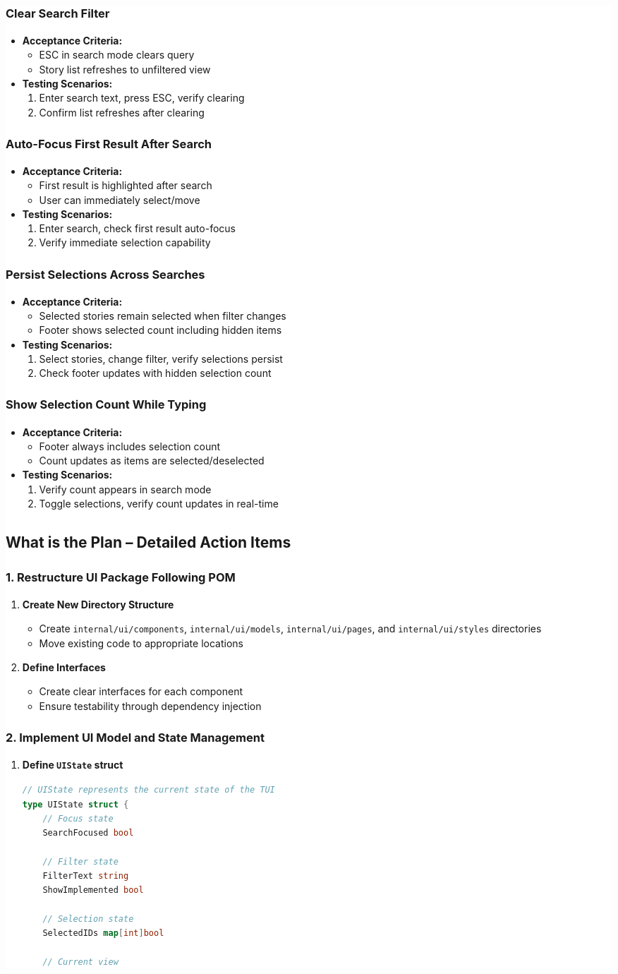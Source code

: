 ### Clear Search Filter
- **Acceptance Criteria:**
  - ESC in search mode clears query
  - Story list refreshes to unfiltered view
- **Testing Scenarios:**
  1. Enter search text, press ESC, verify clearing
  2. Confirm list refreshes after clearing

### Auto-Focus First Result After Search
- **Acceptance Criteria:**
  - First result is highlighted after search
  - User can immediately select/move
- **Testing Scenarios:**
  1. Enter search, check first result auto-focus
  2. Verify immediate selection capability

### Persist Selections Across Searches
- **Acceptance Criteria:**
  - Selected stories remain selected when filter changes
  - Footer shows selected count including hidden items
- **Testing Scenarios:**
  1. Select stories, change filter, verify selections persist
  2. Check footer updates with hidden selection count

### Show Selection Count While Typing
- **Acceptance Criteria:**
  - Footer always includes selection count
  - Count updates as items are selected/deselected
- **Testing Scenarios:**
  1. Verify count appears in search mode
  2. Toggle selections, verify count updates in real-time

## What is the Plan – Detailed Action Items

### 1. Restructure UI Package Following POM

1. **Create New Directory Structure**
   - Create `internal/ui/components`, `internal/ui/models`, `internal/ui/pages`, and `internal/ui/styles` directories
   - Move existing code to appropriate locations

2. **Define Interfaces**
   - Create clear interfaces for each component
   - Ensure testability through dependency injection

### 2. Implement UI Model and State Management

1. **Define `UIState` struct**
   ```go
   // UIState represents the current state of the TUI
   type UIState struct {
       // Focus state
       SearchFocused bool
       
       // Filter state
       FilterText string
       ShowImplemented bool
       
       // Selection state
       SelectedIDs map[int]bool
       
       // Current view
   ```